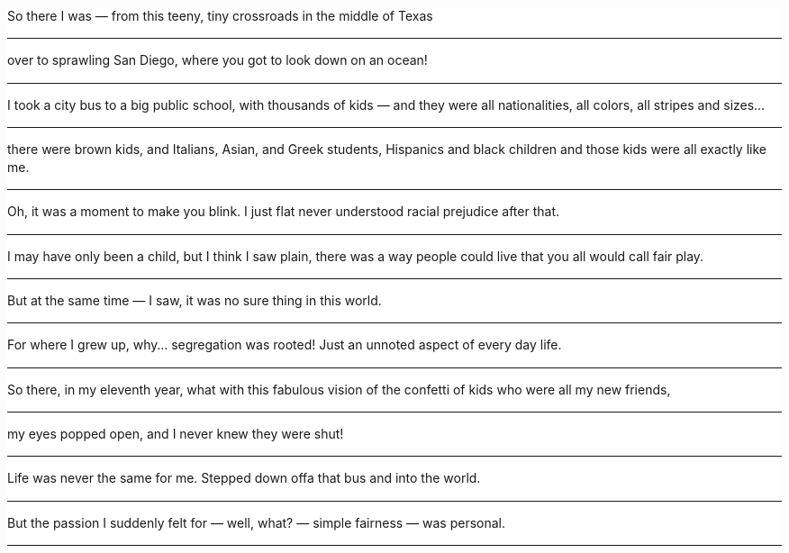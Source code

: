 

So there I was — from this teeny, tiny crossroads in the middle of Texas

---

over to sprawling San Diego, where you got to look down on an ocean! 

---


I took a city bus to a big public school, with thousands of kids — and they were all nationalities, all colors, all stripes and sizes…

---


there were brown kids, and Italians, Asian, and Greek students, Hispanics and black children 
and those kids were all exactly like me. 

---


Oh, it was a moment to make you blink. 
I just flat never understood racial prejudice after that. 

---


I may have only been a child, but I think I saw plain, there was a way people could live that you all would call fair play. 

---


But at the same time — I saw, it was no sure thing in this world. 

---


For where I grew up, why… segregation was rooted! 
Just an unnoted aspect of every day life. 

---


So there, in my eleventh year, what with this fabulous vision of the confetti of kids who were all my new friends, 

---

my eyes popped open, and I never knew they were shut! 

---


Life was never the same for me. 
Stepped down offa that bus and into the world. 


---

But the passion I suddenly felt for — well, what? — simple fairness — was personal. 

---